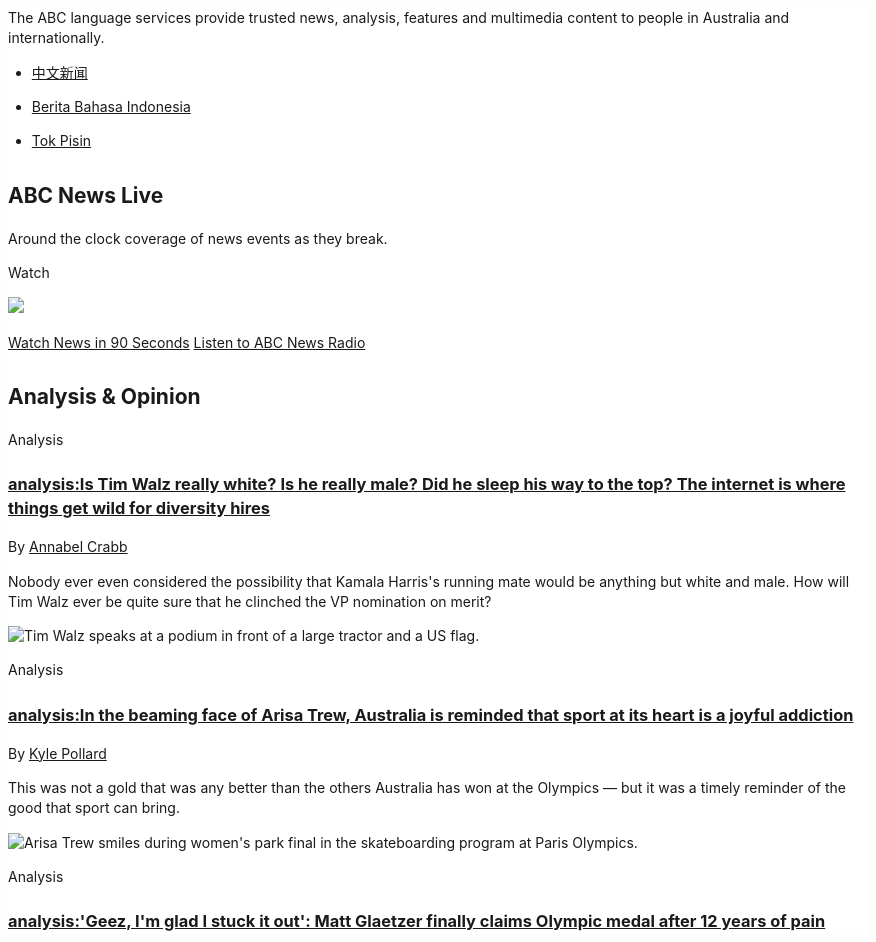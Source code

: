 The ABC language services provide trusted news, analysis, features and multimedia content to people in Australia and internationally.

*   [中文新闻](https://www.abc.net.au/news/chinese/)

*   [Berita Bahasa Indonesia](https://www.abc.net.au/news/indonesian/)

*   [Tok Pisin](https://www.abc.net.au/news/tok-pisin/)


ABC News Live
-------------

Around the clock coverage of news events as they break.

Watch

![](https://live-production.wcms.abc-cdn.net.au/e1d2790d2b87c23fe92c48f48c39dc99?impolicy=wcms_crop_resize&cropH=485&cropW=861&xPos=0&yPos=0&width=862&height=485)

[Watch News in 90 Seconds](/news/newschannel/news-in-90-seconds)
[Listen to ABC News Radio](/listen/news)

Analysis & Opinion
------------------

Analysis

### [analysis:Is Tim Walz really white? Is he really male? Did he sleep his way to the top? The internet is where things get wild for diversity hires](/news/2024-08-07/kamala-harris-running-mate-tim-walz-white-male-diversity-hire/104193946)

By [Annabel Crabb](https://www.abc.net.au/news/annabel-crabb/167108)

Nobody ever even considered the possibility that Kamala Harris's running mate would be anything but white and male. How will Tim Walz ever be quite sure that he clinched the VP nomination on merit?

![Tim Walz speaks at a podium in front of a large tractor and a US flag.](https://live-production.wcms.abc-cdn.net.au/8cb73cee063c10d1c3f3940b2ef1d668?impolicy=wcms_crop_resize&cropH=2813&cropW=5000&xPos=0&yPos=515&width=862&height=485)

Analysis

### [analysis:In the beaming face of Arisa Trew, Australia is reminded that sport at its heart is a joyful addiction](/news/2024-08-07/paris-olympics-arisa-trew-gold-medal-analysis/104193144)

By [Kyle Pollard](https://www.abc.net.au/news/kyle-pollard/13913762)

This was not a gold that was any better than the others Australia has won at the Olympics — but it was a timely reminder of the good that sport can bring.

![Arisa Trew smiles during women's park final in the skateboarding program at Paris Olympics.](https://live-production.wcms.abc-cdn.net.au/0efe6c60ed0ae0ec2e81a245fe360503?impolicy=wcms_crop_resize&cropH=2813&cropW=5000&xPos=0&yPos=260&width=862&height=485)

Analysis

### [analysis:'Geez, I'm glad I stuck it out': Matt Glaetzer finally claims Olympic medal after 12 years of pain](/news/2024-08-07/olympics-track-cycling-australia-matt-glaetzer/104192176)
